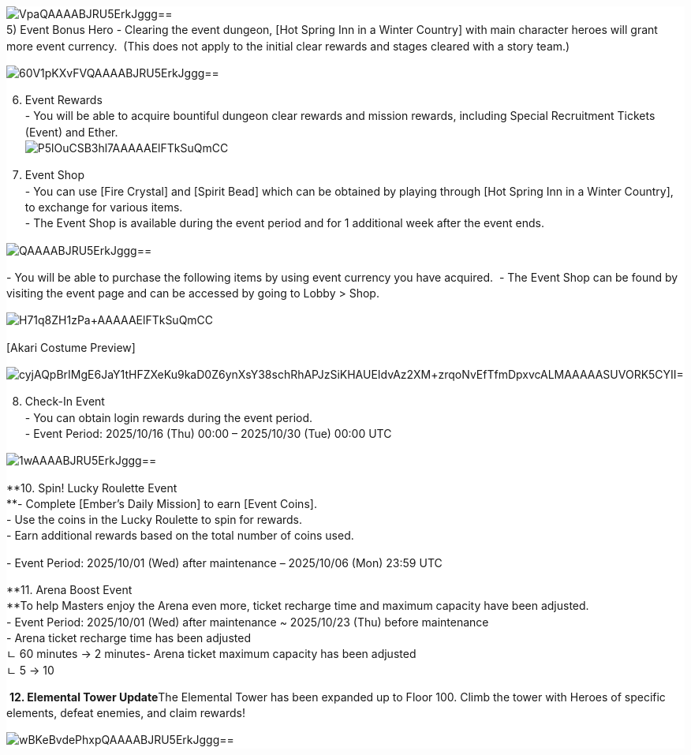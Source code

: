 ![VpaQAAAABJRU5ErkJggg==](/images/news/live/en/63-base64-1-70819b25.png)  
5) Event Bonus Hero \- Clearing the event dungeon, \[Hot Spring Inn in a Winter Country\] with main character heroes will grant more event currency.  (This does not apply to the initial clear rewards and stages cleared with a story team.)   

![60V1pKXvFVQAAAABJRU5ErkJggg==](/images/news/live/en/63-base64-2-47b144e4.png)  

6) Event Rewards  
\- You will be able to acquire bountiful dungeon clear rewards and mission rewards, including Special Recruitment Tickets (Event) and Ether.   
![P5lOuCSB3hl7AAAAAElFTkSuQmCC](/images/news/live/en/63-base64-3-7b648224.png)

7) Event Shop  
\- You can use \[Fire Crystal\] and \[Spirit Bead\] which can be obtained by playing through \[Hot Spring Inn in a Winter Country\], to exchange for various items.  
\- The Event Shop is available during the event period and for 1 additional week after the event ends.

![QAAAABJRU5ErkJggg==](/images/news/live/en/63-base64-4-e3b0102e.png)  

\- You will be able to purchase the following items by using event currency you have acquired.  \- The Event Shop can be found by visiting the event page and can be accessed by going to Lobby > Shop. 

![H71q8ZH1zPa+AAAAAElFTkSuQmCC](/images/news/live/en/63-base64-5-2b7e1d98.png)  

\[Akari Costume Preview\]

![cyjAQpBrIMgE6JaY1tHFZXeKu9kaD0Z6ynXsY38schRhAPJzSiKHAUEIdvAz2XM+zrqoNvEfTfmDpxvcALMAAAAASUVORK5CYII=](/images/news/live/en/63-base64-6-d0ac1c26.png)  

8) Check-In Event  
\- You can obtain login rewards during the event period.  
\- Event Period: 2025/10/16 (Thu) 00:00 – 2025/10/30 (Tue) 00:00 UTC

![1wAAAABJRU5ErkJggg==](/images/news/live/en/63-base64-7-3c12c41a.png)  

**10\. Spin! Lucky Roulette Event  
**\- Complete \[Ember’s Daily Mission\] to earn \[Event Coins\].  
\- Use the coins in the Lucky Roulette to spin for rewards.  
\- Earn additional rewards based on the total number of coins used.

\- Event Period: 2025/10/01 (Wed) after maintenance – 2025/10/06 (Mon) 23:59 UTC

**11\. Arena Boost Event  
**To help Masters enjoy the Arena even more, ticket recharge time and maximum capacity have been adjusted.  
\- Event Period: 2025/10/01 (Wed) after maintenance ~ 2025/10/23 (Thu) before maintenance  
\- Arena ticket recharge time has been adjusted  
ㄴ 60 minutes → 2 minutes\- Arena ticket maximum capacity has been adjusted  
ㄴ 5 → 10

 **12\. Elemental Tower Update**The Elemental Tower has been expanded up to Floor 100. Climb the tower with Heroes of specific elements, defeat enemies, and claim rewards!

![wBKeBvdePhxpQAAAABJRU5ErkJggg==](/images/news/live/en/63-base64-8-5bb29287.png)  
